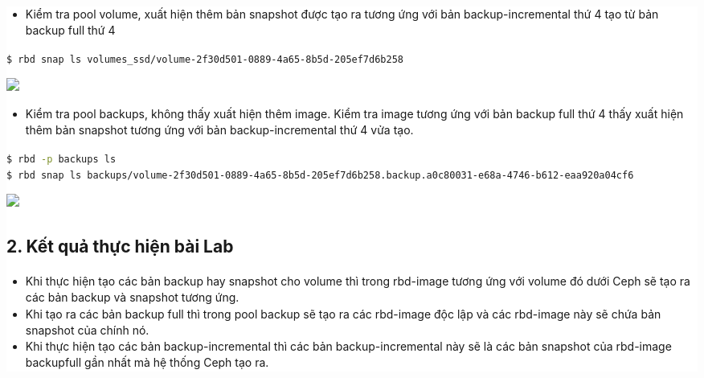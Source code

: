 - Kiểm tra pool volume, xuất hiện thêm bản snapshot được tạo ra tương ứng với bản backup-incremental thứ 4 tạo từ bản backup full thứ 4
```sh
$ rbd snap ls volumes_ssd/volume-2f30d501-0889-4a65-8b5d-205ef7d6b258
```
<img src=https://i.imgur.com/RrJPbNE.png>

- Kiểm tra pool backups, không thấy xuất hiện thêm image. Kiểm tra image tương ứng với bản backup full thứ 4 thấy xuất hiện thêm bản snapshot tương ứng với bản backup-incremental thứ 4 vửa tạo.
```sh
$ rbd -p backups ls
$ rbd snap ls backups/volume-2f30d501-0889-4a65-8b5d-205ef7d6b258.backup.a0c80031-e68a-4746-b612-eaa920a04cf6
```
<img src=https://i.imgur.com/Q9NYodO.png>

## 2. Kết quả thực hiện bài Lab

- Khi thực hiện tạo các bản backup hay snapshot cho volume thì trong rbd-image tương ứng với volume đó dưới Ceph sẽ tạo ra các bản backup và snapshot tương ứng.
- Khi tạo ra các bản backup full thì trong pool backup sẽ tạo ra các rbd-image độc lập và các rbd-image này sẽ chứa bản snapshot của chính nó.
- Khi thực hiện tạo các bản backup-incremental thì các bản backup-incremental này sẽ là các bản snapshot của rbd-image backupfull gần nhất mà hệ thống Ceph tạo ra.

